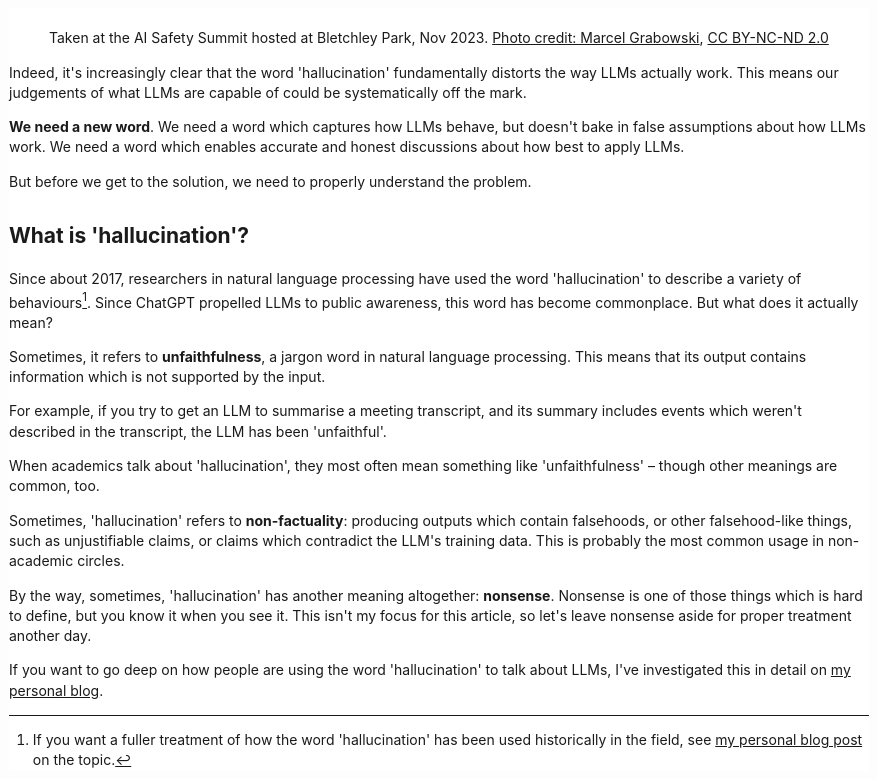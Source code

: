 <p>
  <figure aria-hidden="true">
    <img
      src="{{ site.github.url }}/jcarstairs/assets/ai-safety-summit.webp"
      alt=""
    />
    <figcaption>
      Taken at the AI Safety Summit hosted at Bletchley Park, Nov 2023.
      <a href="https://www.flickr.com/photos/ukgov/53302448690/in/album-72177720312359636/">Photo credit: Marcel Grabowski</a>,
      <a href="https://creativecommons.org/licenses/by-nc-nd/2.0/">CC BY-NC-ND 2.0</a>
    </figcaption>
  </figure>
</p>

Indeed, it's increasingly clear that the word 'hallucination' fundamentally
distorts the way LLMs actually work. This means our judgements of what LLMs are
capable of could be systematically off the mark.

**We need a new word**. We need a word which captures how LLMs behave, but
doesn't bake in false assumptions about how LLMs work. We need a word which
enables accurate and honest discussions about how best to apply LLMs.

But before we get to the solution, we need to properly understand the problem.

## What is 'hallucination'?

Since about 2017, researchers in natural language processing have used the word
'hallucination' to describe a variety of behaviours[^1]. Since ChatGPT propelled
LLMs to public awareness, this word has become commonplace. But what does it
actually mean?

Sometimes, it refers to **unfaithfulness**, a jargon word in natural language
processing. This means that its output contains information which is not
supported by the input.

For example, if you try to get an LLM to summarise a meeting transcript, and its
summary includes events which weren't described in the transcript, the LLM has
been 'unfaithful'.

When academics talk about 'hallucination', they most often mean something like
'unfaithfulness' – though other meanings are common, too.

Sometimes, 'hallucination' refers to **non-factuality**: producing outputs which
contain falsehoods, or other falsehood-like things, such as unjustifiable
claims, or claims which contradict the LLM's training data. This is probably the
most common usage in non-academic circles.

By the way, sometimes, 'hallucination' has another meaning altogether:
**nonsense**. Nonsense is one of those things which is hard to define, but you
know it when you see it. This isn't my focus for this article, so let's leave
nonsense aside for proper treatment another day.

If you want to go deep on how people are using the word 'hallucination' to talk
about LLMs, I've investigated this in detail on
[my personal blog](https://joeac.net/blog/2024/07/16/word_hallucination_with_reference_to_llms).


[^1]: If you want a fuller treatment of how the word 'hallucination' has been used historically in the field, see [my personal blog post](https://joeac.net/blog/2024/07/16/word_hallucination_with_reference_to_llms) on the topic.
[^2]: For more on this idea, look into [Madeleine Clare Elish's concept of moral crumple zones](https://doi.org/10.17351/ests2019.260).
[^3]: For example, see [a Harvard study on hallucination in the legal context](https://doi.org/10.48550/arXiv.2405.20362), this [philosophical article](https://arxiv.org/pdf/2212.03551) and this [Forbes article](https://www.forbes.com/sites/lanceeliot/2022/08/24/ai-ethics-lucidly-questioning-this-whole-hallucinating-ai-popularized-trend-that-has-got-to-stop) expressing concern about the use of the word 'hallucination', this [BBC journalist on using LLMs in journalism](https://www.bbc.co.uk/rd/blog/2024-06-mitigating-llm-hallucinations-in-text-summarisation), and this [PBS article which quotes an academic saying 'this isn't fixable'](https://www.pbs.org/newshour/science/chatbots-can-make-things-up-can-we-fix-ais-hallucination-problem).
[^4]: See for example [Jiang, Xuhui et al 2024. A Survey on Large Language Model Hallucination via a Creativity Perspective](https://arxiv.org/abs/2402.06647).
[^5]: See for example [Huang, Lei et al 2023. A Survey on Hallucination in Large Language Models: Principles, Taxonomy, Challenges, and Open Questions](https://arxiv.org/abs/2311.05232).
[^7]: Like when [an LLM made up the 1985 World Ski Championships](https://medium.com/@gcentulani/understanding-hallucination-in-llms-causes-consequences-and-mitigation-strategies-b5e1d0268069).
[^8]: As one person found to their misfortune, when [a New York lawyer filed a brief containing six references to non-existent cases](https://www.bbc.co.uk/news/world-us-canada-65735769).
[^9]: [Meta's AI academic assistant Galactica flopped after three days](https://www.technologyreview.com/2022/11/18/1063487/meta-large-language-model-ai-only-survived-three-days-gpt-3-science), following a backlash over its tendency to output falsehoods.
[^10]: See for example [Gianluca Centulani on Medium](https://medium.com/@gcentulani/understanding-hallucination-in-llms-causes-consequences-and-mitigation-strategies-b5e1d0268069).
[^11]: See for example [IBM's introduction to LLM hallucination](https://www.ibm.com/topics/ai-hallucinations)
[^12]: As claimed by [OpenAI's GPT-4](https://openai.com/index/gpt-4).
[^13]: See for example [Shuster et al 2021. Retrieval Augmentation Reduces Hallucination in Conversation](https://arxiv.org/pdf/2104.07567).
[^14]: See for example [Ji et al 2024. Towards Mitigating Hallucination in Large Language Models via Self-Reflection](https://aclanthology.org/2023.findings-emnlp.123.pdf).